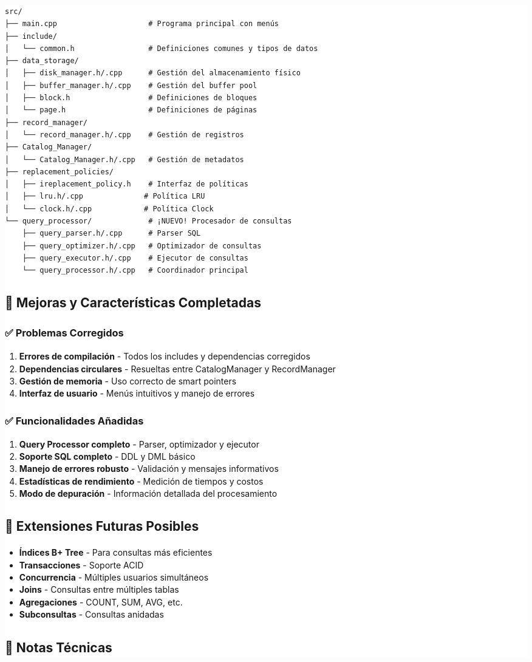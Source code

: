 ```
src/
├── main.cpp                     # Programa principal con menús
├── include/
│   └── common.h                 # Definiciones comunes y tipos de datos
├── data_storage/
│   ├── disk_manager.h/.cpp      # Gestión del almacenamiento físico
│   ├── buffer_manager.h/.cpp    # Gestión del buffer pool
│   ├── block.h                  # Definiciones de bloques
│   └── page.h                   # Definiciones de páginas
├── record_manager/
│   └── record_manager.h/.cpp    # Gestión de registros
├── Catalog_Manager/
│   └── Catalog_Manager.h/.cpp   # Gestión de metadatos
├── replacement_policies/
│   ├── ireplacement_policy.h    # Interfaz de políticas
│   ├── lru.h/.cpp              # Política LRU
│   └── clock.h/.cpp            # Política Clock
└── query_processor/             # ¡NUEVO! Procesador de consultas
    ├── query_parser.h/.cpp      # Parser SQL
    ├── query_optimizer.h/.cpp   # Optimizador de consultas
    ├── query_executor.h/.cpp    # Ejecutor de consultas
    └── query_processor.h/.cpp   # Coordinador principal
```

## 🎯 Mejoras y Características Completadas

### ✅ Problemas Corregidos
1. **Errores de compilación** - Todos los includes y dependencias corregidos
2. **Dependencias circulares** - Resueltas entre CatalogManager y RecordManager
3. **Gestión de memoria** - Uso correcto de smart pointers
4. **Interfaz de usuario** - Menús intuitivos y manejo de errores

### ✅ Funcionalidades Añadidas
1. **Query Processor completo** - Parser, optimizador y ejecutor
2. **Soporte SQL completo** - DDL y DML básico
3. **Manejo de errores robusto** - Validación y mensajes informativos
4. **Estadísticas de rendimiento** - Medición de tiempos y costos
5. **Modo de depuración** - Información detallada del procesamiento

## 🚧 Extensiones Futuras Posibles

- **Índices B+ Tree** - Para consultas más eficientes
- **Transacciones** - Soporte ACID
- **Concurrencia** - Múltiples usuarios simultáneos
- **Joins** - Consultas entre múltiples tablas
- **Agregaciones** - COUNT, SUM, AVG, etc.
- **Subconsultas** - Consultas anidadas

## 📝 Notas Técnicas
